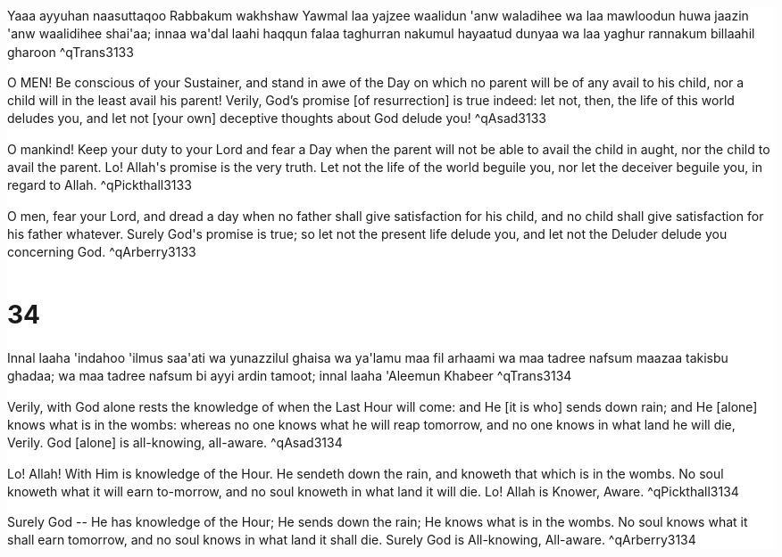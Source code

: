 Yaaa ayyuhan naasuttaqoo Rabbakum wakhshaw Yawmal laa yajzee waalidun 'anw waladihee wa laa mawloodun huwa jaazin 'anw waalidihee shai'aa; innaa wa'dal laahi haqqun falaa taghurran nakumul hayaatud dunyaa wa laa yaghur rannakum billaahil gharoon ^qTrans3133


O MEN! Be conscious of your Sustainer, and stand in awe of the Day on which no parent will be of any avail to his child, nor a child will in the least avail his parent! Verily, God’s promise [of resurrection] is true in­deed: let not, then, the life of this world deludes you, and let not [your own] deceptive thoughts about God delude you! ^qAsad3133


O mankind! Keep your duty to your Lord and fear a Day when the parent will not be able to avail the child in aught, nor the child to avail the parent. Lo! Allah's promise is the very truth. Let not the life of the world beguile you, nor let the deceiver beguile you, in regard to Allah. ^qPickthall3133


O men, fear your Lord, and dread a day when no father shall give satisfaction for his child, and no child shall give satisfaction for his father whatever. Surely God's promise is true; so let not the present life delude you, and let not the Deluder delude you concerning God. ^qArberry3133

# 34

Innal laaha 'indahoo 'ilmus saa'ati wa yunazzilul ghaisa wa ya'lamu maa fil arhaami wa maa tadree nafsum maazaa takisbu ghadaa; wa maa tadree nafsum bi ayyi ardin tamoot; innal laaha 'Aleemun Khabeer ^qTrans3134


Verily, with God alone rests the knowledge of when the Last Hour will come: and He [it is who] sends down rain; and He [alone] knows what is in the wombs: whereas no one knows what he will reap tomorrow, and no one knows in what land he will die, Verily. God [alone] is all-knowing, all-aware. ^qAsad3134


Lo! Allah! With Him is knowledge of the Hour. He sendeth down the rain, and knoweth that which is in the wombs. No soul knoweth what it will earn to-morrow, and no soul knoweth in what land it will die. Lo! Allah is Knower, Aware. ^qPickthall3134


Surely God -- He has knowledge of the Hour; He sends down the rain; He knows what is in the wombs. No soul knows what it shall earn tomorrow, and no soul knows in what land it shall die. Surely God is All-knowing, All-aware. ^qArberry3134

